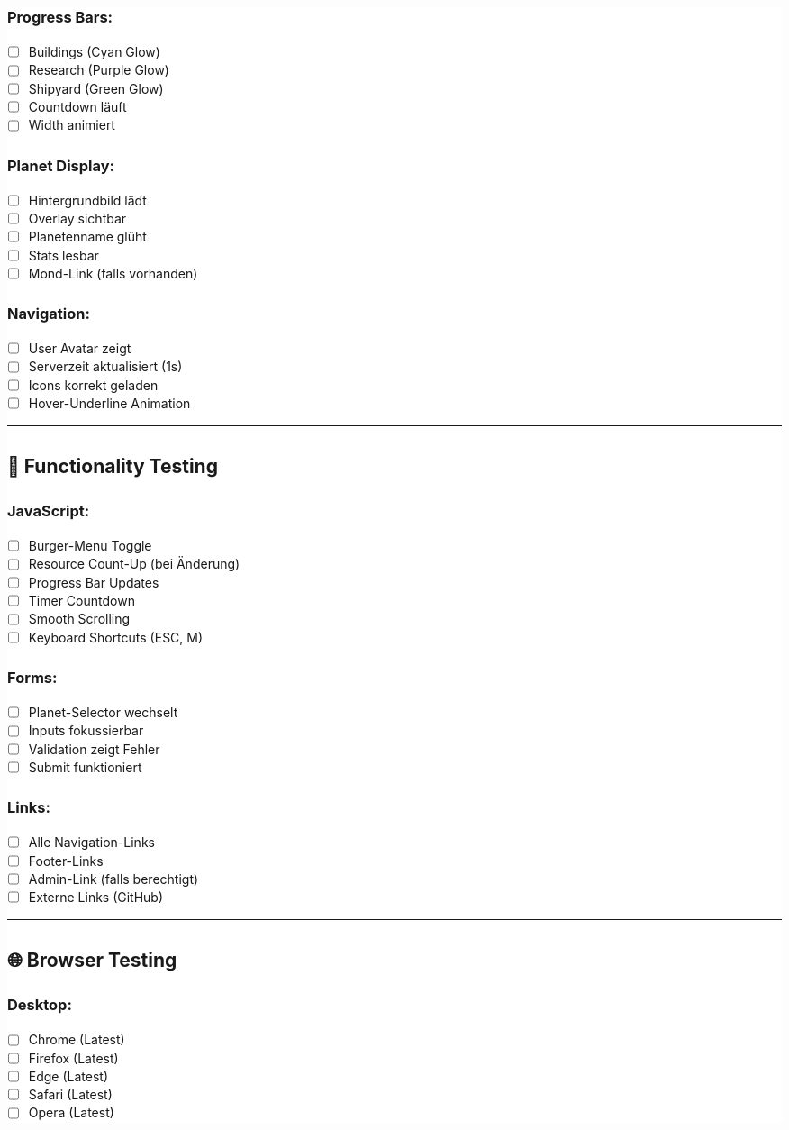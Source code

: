 ### Progress Bars:
- [ ] Buildings (Cyan Glow)
- [ ] Research (Purple Glow)
- [ ] Shipyard (Green Glow)
- [ ] Countdown läuft
- [ ] Width animiert

### Planet Display:
- [ ] Hintergrundbild lädt
- [ ] Overlay sichtbar
- [ ] Planetenname glüht
- [ ] Stats lesbar
- [ ] Mond-Link (falls vorhanden)

### Navigation:
- [ ] User Avatar zeigt
- [ ] Serverzeit aktualisiert (1s)
- [ ] Icons korrekt geladen
- [ ] Hover-Underline Animation

---

## 🎯 Functionality Testing

### JavaScript:
- [ ] Burger-Menu Toggle
- [ ] Resource Count-Up (bei Änderung)
- [ ] Progress Bar Updates
- [ ] Timer Countdown
- [ ] Smooth Scrolling
- [ ] Keyboard Shortcuts (ESC, M)

### Forms:
- [ ] Planet-Selector wechselt
- [ ] Inputs fokussierbar
- [ ] Validation zeigt Fehler
- [ ] Submit funktioniert

### Links:
- [ ] Alle Navigation-Links
- [ ] Footer-Links
- [ ] Admin-Link (falls berechtigt)
- [ ] Externe Links (GitHub)

---

## 🌐 Browser Testing

### Desktop:
- [ ] Chrome (Latest)
- [ ] Firefox (Latest)
- [ ] Edge (Latest)
- [ ] Safari (Latest)
- [ ] Opera (Latest)
